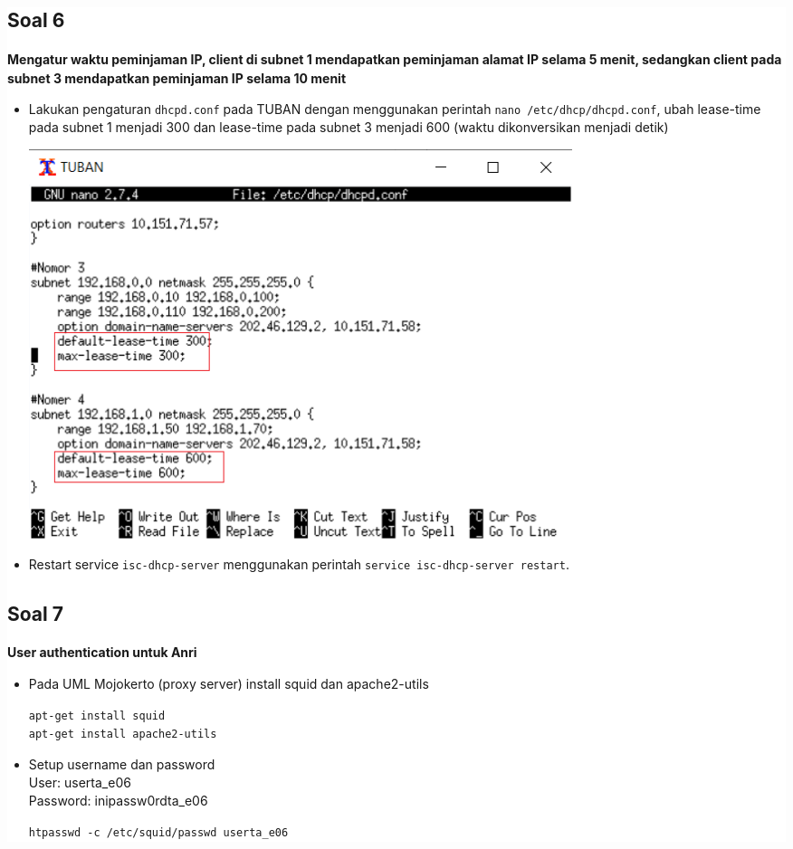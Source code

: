 ## Soal 6

**Mengatur waktu peminjaman IP, client di subnet 1 mendapatkan peminjaman alamat IP selama 5 menit, sedangkan client pada subnet 3 mendapatkan peminjaman IP selama 10 menit**

- Lakukan pengaturan ```dhcpd.conf``` pada TUBAN dengan menggunakan perintah ```nano /etc/dhcp/dhcpd.conf```, ubah lease-time pada subnet 1 menjadi 300 dan lease-time pada subnet 3 menjadi 600 (waktu dikonversikan menjadi detik)

  <img src="Img/soal6-1.png" width="600px">

- Restart service ```isc-dhcp-server``` menggunakan perintah ```service isc-dhcp-server restart```.

## Soal 7

**User authentication untuk Anri**

- Pada UML Mojokerto (proxy server) install squid dan apache2-utils
  ```
  apt-get install squid
  apt-get install apache2-utils
  ```
- Setup username dan password\
  User: userta_e06\
  Password: inipassw0rdta_e06
  ```
  htpasswd -c /etc/squid/passwd userta_e06
  ```